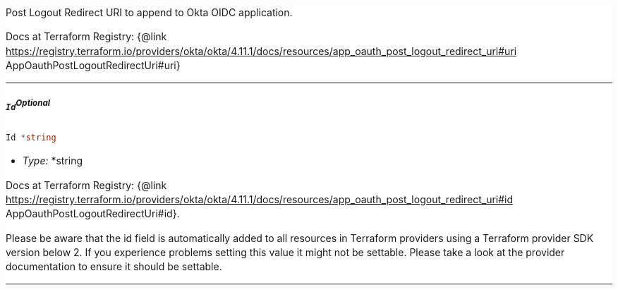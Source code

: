 Post Logout Redirect URI to append to Okta OIDC application.

Docs at Terraform Registry: {@link https://registry.terraform.io/providers/okta/okta/4.11.1/docs/resources/app_oauth_post_logout_redirect_uri#uri AppOauthPostLogoutRedirectUri#uri}

---

##### `Id`<sup>Optional</sup> <a name="Id" id="@cdktf/provider-okta.appOauthPostLogoutRedirectUri.AppOauthPostLogoutRedirectUriConfig.property.id"></a>

```go
Id *string
```

- *Type:* *string

Docs at Terraform Registry: {@link https://registry.terraform.io/providers/okta/okta/4.11.1/docs/resources/app_oauth_post_logout_redirect_uri#id AppOauthPostLogoutRedirectUri#id}.

Please be aware that the id field is automatically added to all resources in Terraform providers using a Terraform provider SDK version below 2.
If you experience problems setting this value it might not be settable. Please take a look at the provider documentation to ensure it should be settable.

---



